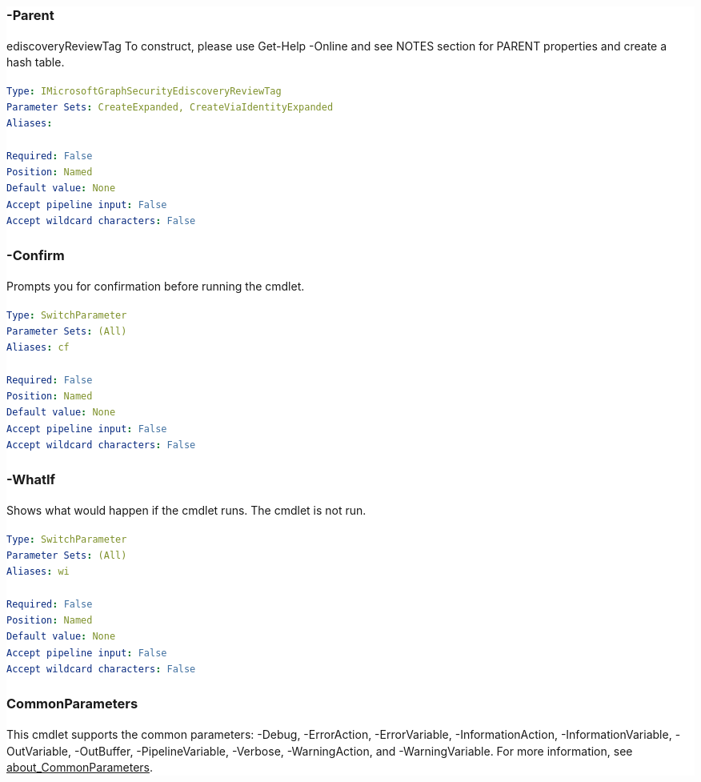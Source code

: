### -Parent
ediscoveryReviewTag
To construct, please use Get-Help -Online and see NOTES section for PARENT properties and create a hash table.

```yaml
Type: IMicrosoftGraphSecurityEdiscoveryReviewTag
Parameter Sets: CreateExpanded, CreateViaIdentityExpanded
Aliases:

Required: False
Position: Named
Default value: None
Accept pipeline input: False
Accept wildcard characters: False
```

### -Confirm
Prompts you for confirmation before running the cmdlet.

```yaml
Type: SwitchParameter
Parameter Sets: (All)
Aliases: cf

Required: False
Position: Named
Default value: None
Accept pipeline input: False
Accept wildcard characters: False
```

### -WhatIf
Shows what would happen if the cmdlet runs.
The cmdlet is not run.

```yaml
Type: SwitchParameter
Parameter Sets: (All)
Aliases: wi

Required: False
Position: Named
Default value: None
Accept pipeline input: False
Accept wildcard characters: False
```

### CommonParameters
This cmdlet supports the common parameters: -Debug, -ErrorAction, -ErrorVariable, -InformationAction, -InformationVariable, -OutVariable, -OutBuffer, -PipelineVariable, -Verbose, -WarningAction, and -WarningVariable. For more information, see [about_CommonParameters](http://go.microsoft.com/fwlink/?LinkID=113216).
